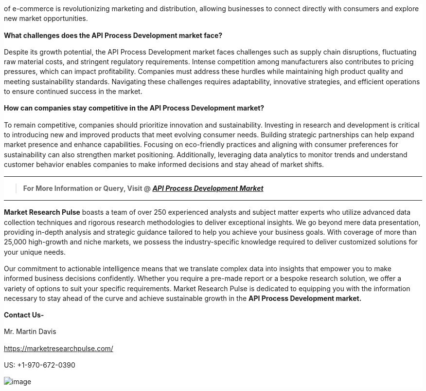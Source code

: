 of e-commerce is revolutionizing marketing and distribution, allowing businesses to connect directly with consumers and explore new market opportunities.</p><p><strong>What challenges does the API Process Development market face?</strong></p><p>Despite its growth potential, the API Process Development market faces challenges such as supply chain disruptions, fluctuating raw material costs, and stringent regulatory requirements. Intense competition among manufacturers also contributes to pricing pressures, which can impact profitability. Companies must address these hurdles while maintaining high product quality and meeting sustainability standards. Navigating these challenges requires adaptability, innovative strategies, and efficient operations to ensure continued success in the market.</p><p><strong>How can companies stay competitive in the API Process Development market?</strong></p><p>To remain competitive, companies should prioritize innovation and sustainability. Investing in research and development is critical to introducing new and improved products that meet evolving consumer needs. Building strategic partnerships can help expand market presence and enhance capabilities. Focusing on eco-friendly practices and aligning with consumer preferences for sustainability can also strengthen market positioning. Additionally, leveraging data analytics to monitor trends and understand customer behavior enables companies to make informed decisions and stay ahead of market shifts.</p><hr /><blockquote><p><strong>For More Information or Query, Visit @&nbsp;<em><a href="https://marketresearchpulse.com/report/99325/api-process-development-market?utm_source=Linkedin&utm_medium=0116">API Process Development Market</a></em></strong></p></blockquote><hr /><p><strong>Market Research Pulse</strong> boasts a team of over 250 experienced analysts and subject matter experts who utilize advanced data collection techniques and rigorous research methodologies to deliver exceptional insights. We go beyond mere data presentation, providing in-depth analysis and strategic guidance tailored to help you achieve your business goals. With coverage of more than 25,000 high-growth and niche markets, we possess the industry-specific knowledge required to deliver customized solutions for your unique needs.</p><p>Our commitment to actionable intelligence means that we translate complex data into insights that empower you to make informed business decisions confidently. Whether you require a pre-made report or a bespoke research solution, we offer a variety of options to suit your specific requirements. Market Research Pulse is dedicated to equipping you with the information necessary to stay ahead of the curve and achieve sustainable growth in the <strong>API Process Development market.</strong></p><p><strong>Contact Us-</strong></p><p>Mr. Martin Davis</p><p>https://marketresearchpulse.com/</p><p>US: +1-970-672-0390</p>
![image](https://github.com/user-attachments/assets/381cfd69-a962-4fc2-88a5-ca445e21e9fb)

